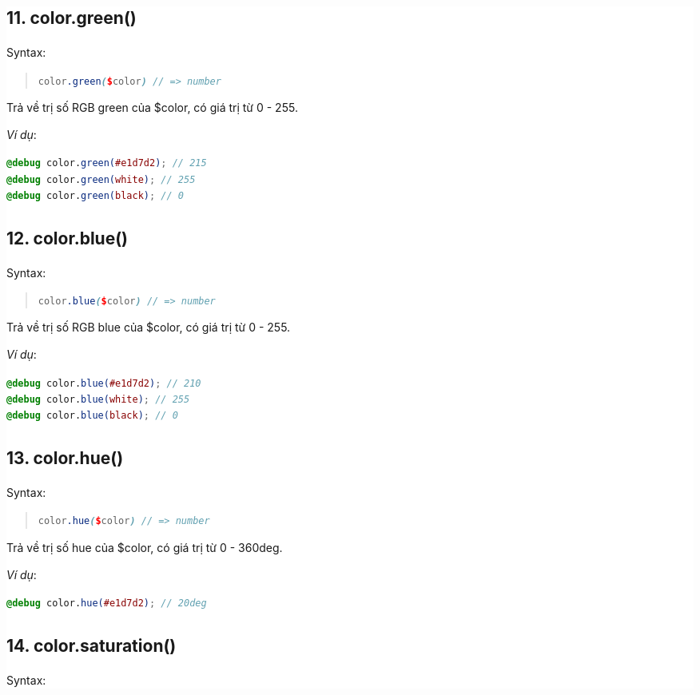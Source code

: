 
## 11. color.green()

Syntax:  

>```scss
>color.green($color) // => number
>```

Trả về trị số RGB green của $color, có giá trị từ 0 - 255.  

*Ví dụ*:  
```scss
@debug color.green(#e1d7d2); // 215
@debug color.green(white); // 255
@debug color.green(black); // 0
```


## 12. color.blue()

Syntax:  

>```scss
>color.blue($color) // => number
>```

Trả về trị số RGB blue của $color, có giá trị từ 0 - 255.  

*Ví dụ*:  
```scss
@debug color.blue(#e1d7d2); // 210
@debug color.blue(white); // 255
@debug color.blue(black); // 0
```


## 13. color.hue()

Syntax:  

>```scss
>color.hue($color) // => number
>```

Trả về trị số hue của $color, có giá trị từ 0 - 360deg.  

*Ví dụ*:  
```scss
@debug color.hue(#e1d7d2); // 20deg
```


## 14. color.saturation()

Syntax:  
